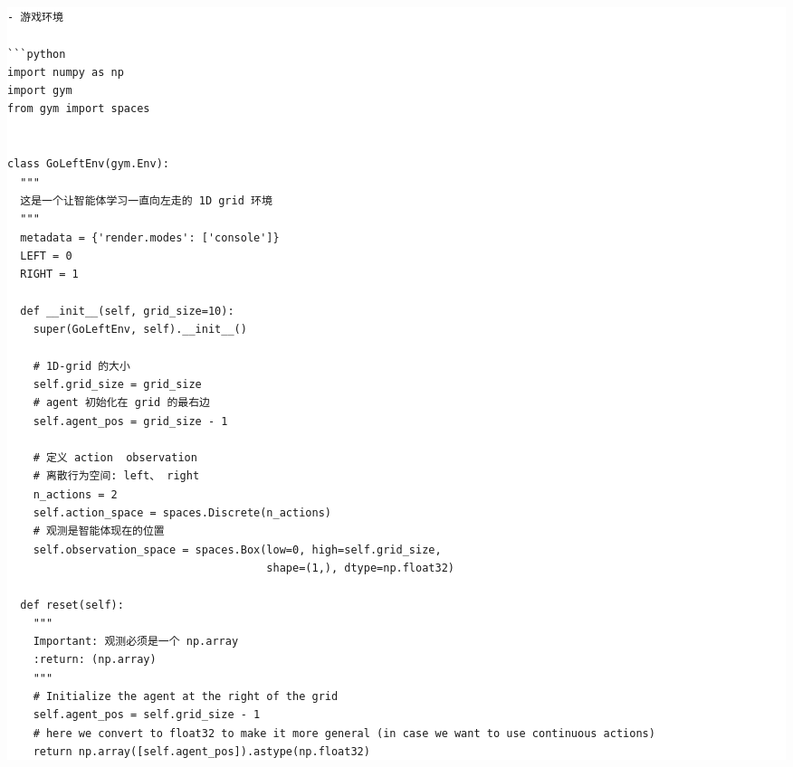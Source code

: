     - 游戏环境

    ```python
    import numpy as np
    import gym
    from gym import spaces
    
    
    class GoLeftEnv(gym.Env):
      """
      这是一个让智能体学习一直向左走的 1D grid 环境 
      """
      metadata = {'render.modes': ['console']}
      LEFT = 0
      RIGHT = 1
    
      def __init__(self, grid_size=10):
        super(GoLeftEnv, self).__init__()
    
        # 1D-grid 的大小
        self.grid_size = grid_size
        # agent 初始化在 grid 的最右边
        self.agent_pos = grid_size - 1
    
        # 定义 action  observation 
        # 离散行为空间: left、 right
        n_actions = 2
        self.action_space = spaces.Discrete(n_actions)
        # 观测是智能体现在的位置
        self.observation_space = spaces.Box(low=0, high=self.grid_size,
                                            shape=(1,), dtype=np.float32)
    
      def reset(self):
        """
        Important: 观测必须是一个 np.array
        :return: (np.array) 
        """
        # Initialize the agent at the right of the grid
        self.agent_pos = self.grid_size - 1
        # here we convert to float32 to make it more general (in case we want to use continuous actions)
        return np.array([self.agent_pos]).astype(np.float32)
    